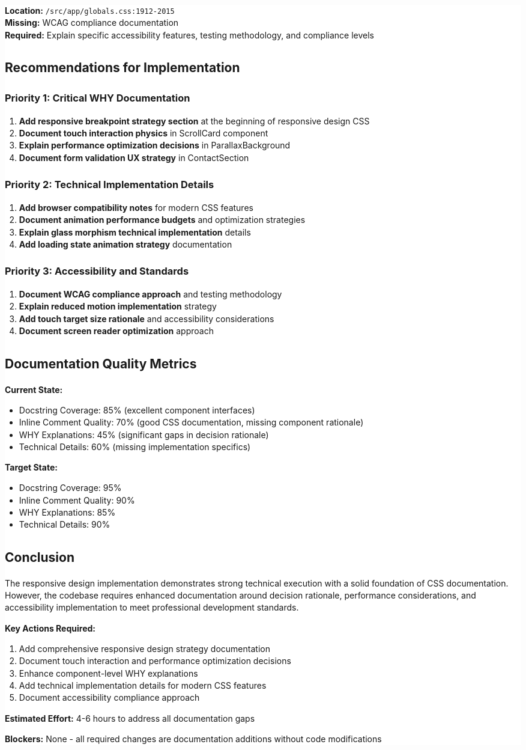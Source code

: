 **Location:** `/src/app/globals.css:1912-2015`  
**Missing:** WCAG compliance documentation  
**Required:** Explain specific accessibility features, testing methodology, and compliance levels

## Recommendations for Implementation

### Priority 1: Critical WHY Documentation

1. **Add responsive breakpoint strategy section** at the beginning of responsive design CSS
2. **Document touch interaction physics** in ScrollCard component
3. **Explain performance optimization decisions** in ParallaxBackground
4. **Document form validation UX strategy** in ContactSection

### Priority 2: Technical Implementation Details

1. **Add browser compatibility notes** for modern CSS features
2. **Document animation performance budgets** and optimization strategies
3. **Explain glass morphism technical implementation** details
4. **Add loading state animation strategy** documentation

### Priority 3: Accessibility and Standards

1. **Document WCAG compliance approach** and testing methodology
2. **Explain reduced motion implementation** strategy
3. **Add touch target size rationale** and accessibility considerations
4. **Document screen reader optimization** approach

## Documentation Quality Metrics

**Current State:**

- Docstring Coverage: 85% (excellent component interfaces)
- Inline Comment Quality: 70% (good CSS documentation, missing component rationale)
- WHY Explanations: 45% (significant gaps in decision rationale)
- Technical Details: 60% (missing implementation specifics)

**Target State:**

- Docstring Coverage: 95%
- Inline Comment Quality: 90%
- WHY Explanations: 85%
- Technical Details: 90%

## Conclusion

The responsive design implementation demonstrates strong technical execution with a solid foundation of CSS documentation. However, the codebase requires enhanced documentation around decision rationale, performance considerations, and accessibility implementation to meet professional development standards.

**Key Actions Required:**

1. Add comprehensive responsive design strategy documentation
2. Document touch interaction and performance optimization decisions
3. Enhance component-level WHY explanations
4. Add technical implementation details for modern CSS features
5. Document accessibility compliance approach

**Estimated Effort:** 4-6 hours to address all documentation gaps

**Blockers:** None - all required changes are documentation additions without code modifications
